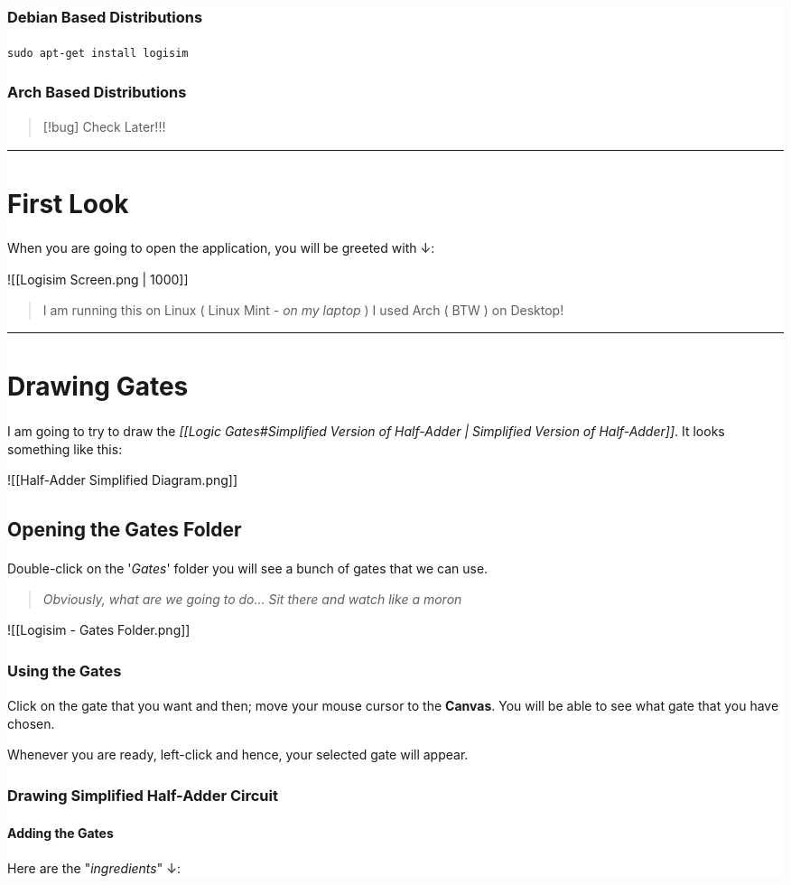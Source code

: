 ### Debian Based Distributions

```console
sudo apt-get install logisim
```

### Arch Based Distributions

>[!bug] Check Later!!!

---

# First Look

When you are going to open the application, you will be greeted with $\downarrow$:

![[Logisim Screen.png | 1000]]

>I am running this on Linux ( Linux Mint - *on my laptop* )
>I used Arch ( BTW ) on Desktop!

---

# Drawing Gates

I am going to try to draw the *[[Logic Gates#Simplified Version of Half-Adder | Simplified Version of Half-Adder]]*.
It looks something like this:

![[Half-Adder Simplified Diagram.png]]

## Opening the Gates Folder

Double-click on the '*Gates*' folder you will see a bunch of gates that we can use.

>*Obviously, what are we going to do... Sit there and watch like a moron*

![[Logisim - Gates Folder.png]]

### Using the Gates

Click on the gate that you want and then; move your mouse cursor to the **Canvas**.
You will be able to see what gate that you have chosen.

Whenever you are ready, left-click and hence, your selected gate will appear.

### Drawing Simplified Half-Adder Circuit

#### Adding the Gates

Here are the "*ingredients*" $\downarrow$:
